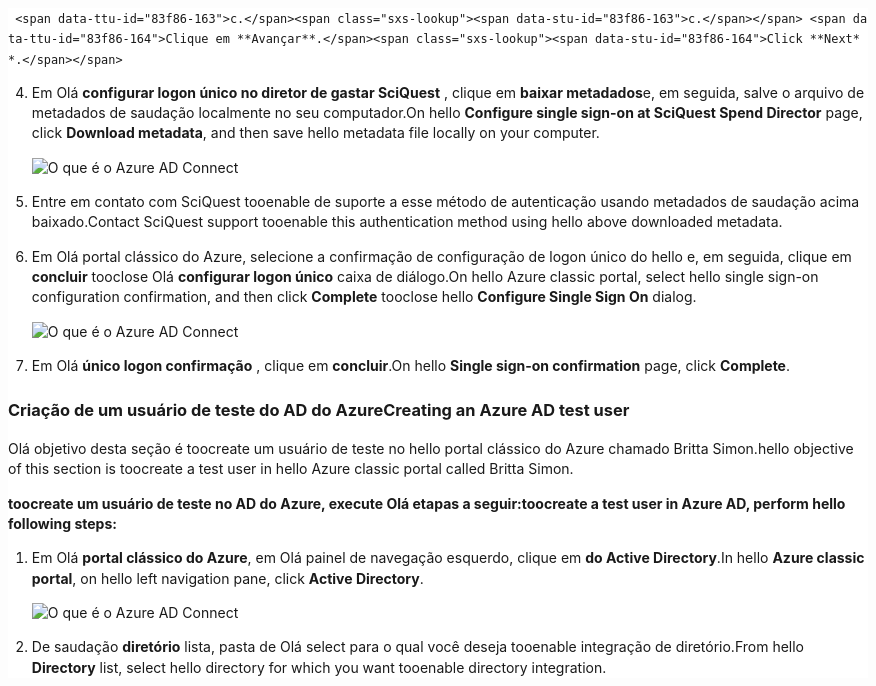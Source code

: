      <span data-ttu-id="83f86-163">c.</span><span class="sxs-lookup"><span data-stu-id="83f86-163">c.</span></span> <span data-ttu-id="83f86-164">Clique em **Avançar**.</span><span class="sxs-lookup"><span data-stu-id="83f86-164">Click **Next**.</span></span>

4. <span data-ttu-id="83f86-165">Em Olá **configurar logon único no diretor de gastar SciQuest** , clique em **baixar metadados**e, em seguida, salve o arquivo de metadados de saudação localmente no seu computador.</span><span class="sxs-lookup"><span data-stu-id="83f86-165">On hello **Configure single sign-on at SciQuest Spend Director** page, click **Download metadata**, and then save hello metadata file locally on your computer.</span></span>
   
    ![O que é o Azure AD Connect][11]

5. <span data-ttu-id="83f86-167">Entre em contato com SciQuest tooenable de suporte a esse método de autenticação usando metadados de saudação acima baixado.</span><span class="sxs-lookup"><span data-stu-id="83f86-167">Contact SciQuest support tooenable this authentication method using hello above downloaded metadata.</span></span>

6. <span data-ttu-id="83f86-168">Em Olá portal clássico do Azure, selecione a confirmação de configuração de logon único do hello e, em seguida, clique em **concluir** tooclose Olá **configurar logon único** caixa de diálogo.</span><span class="sxs-lookup"><span data-stu-id="83f86-168">On hello Azure classic portal, select hello single sign-on configuration confirmation, and then click **Complete** tooclose hello **Configure Single Sign On** dialog.</span></span> 
   
    ![O que é o Azure AD Connect][15]

7. <span data-ttu-id="83f86-170">Em Olá **único logon confirmação** , clique em **concluir**.</span><span class="sxs-lookup"><span data-stu-id="83f86-170">On hello **Single sign-on confirmation** page, click **Complete**.</span></span>  

### <a name="creating-an-azure-ad-test-user"></a><span data-ttu-id="83f86-171">Criação de um usuário de teste do AD do Azure</span><span class="sxs-lookup"><span data-stu-id="83f86-171">Creating an Azure AD test user</span></span>
<span data-ttu-id="83f86-172">Olá objetivo desta seção é toocreate um usuário de teste no hello portal clássico do Azure chamado Britta Simon.</span><span class="sxs-lookup"><span data-stu-id="83f86-172">hello objective of this section is toocreate a test user in hello Azure classic portal called Britta Simon.</span></span>

<span data-ttu-id="83f86-173">**toocreate um usuário de teste no AD do Azure, execute Olá etapas a seguir:**</span><span class="sxs-lookup"><span data-stu-id="83f86-173">**toocreate a test user in Azure AD, perform hello following steps:**</span></span>

1. <span data-ttu-id="83f86-174">Em Olá **portal clássico do Azure**, em Olá painel de navegação esquerdo, clique em **do Active Directory**.</span><span class="sxs-lookup"><span data-stu-id="83f86-174">In hello **Azure classic portal**, on hello left navigation pane, click **Active Directory**.</span></span>
   
    ![O que é o Azure AD Connect][100] 

2. <span data-ttu-id="83f86-176">De saudação **diretório** lista, pasta de Olá select para o qual você deseja tooenable integração de diretório.</span><span class="sxs-lookup"><span data-stu-id="83f86-176">From hello **Directory** list, select hello directory for which you want tooenable directory integration.</span></span>


[1]: ./media/active-directory-saas-sciquest-spend-director-tutorial/tutorial_general_01.png
[2]: ./media/active-directory-saas-sciquest-spend-director-tutorial/tutorial_general_02.png
[3]: ./media/active-directory-saas-sciquest-spend-director-tutorial/tutorial_general_03.png
[4]: ./media/active-directory-saas-sciquest-spend-director-tutorial/tutorial_general_04.png
[5]: ./media/active-directory-saas-sciquest-spend-director-tutorial/tutorial_sciquest_spend_director_01.png
[6]: ./media/active-directory-saas-sciquest-spend-director-tutorial/tutorial_sciquest_spend_director_05.png
[8]: ./media/active-directory-saas-sciquest-spend-director-tutorial/tutorial_general_06.png
[9]: ./media/active-directory-saas-sciquest-spend-director-tutorial/tutorial_general_07.png
[10]: ./media/active-directory-saas-sciquest-spend-director-tutorial/tutorial_general_08.png
[11]: ./media/active-directory-saas-sciquest-spend-director-tutorial/tutorial_sciquest_spend_director_03.png
[15]: ./media/active-directory-saas-sciquest-spend-director-tutorial/tutorial_sciquest_spend_director_04.png
[100]: ./media/active-directory-saas-sciquest-spend-director-tutorial/tutorial_general_09.png 
[101]: ./media/active-directory-saas-sciquest-spend-director-tutorial/tutorial_general_10.png 
[102]: ./media/active-directory-saas-sciquest-spend-director-tutorial/tutorial_general_11.png 
[103]: ./media/active-directory-saas-sciquest-spend-director-tutorial/tutorial_general_12.png 
[104]: ./media/active-directory-saas-sciquest-spend-director-tutorial/tutorial_general_13.png 
[105]: ./media/active-directory-saas-sciquest-spend-director-tutorial/tutorial_general_14.png 
[106]: ./media/active-directory-saas-sciquest-spend-director-tutorial/tutorial_general_15.png 
[200]: ./media/active-directory-saas-sciquest-spend-director-tutorial/tutorial_general_16.png 
[201]: ./media/active-directory-saas-sciquest-spend-director-tutorial/tutorial_general_17.png 
[202]: ./media/active-directory-saas-sciquest-spend-director-tutorial/tutorial_sciquest_spend_director_06.png
[203]: ./media/active-directory-saas-sciquest-spend-director-tutorial/tutorial_general_18.png
[204]: ./media/active-directory-saas-sciquest-spend-director-tutorial/tutorial_general_19.png
[205]: ./media/active-directory-saas-sciquest-spend-director-tutorial/tutorial_general_20.png